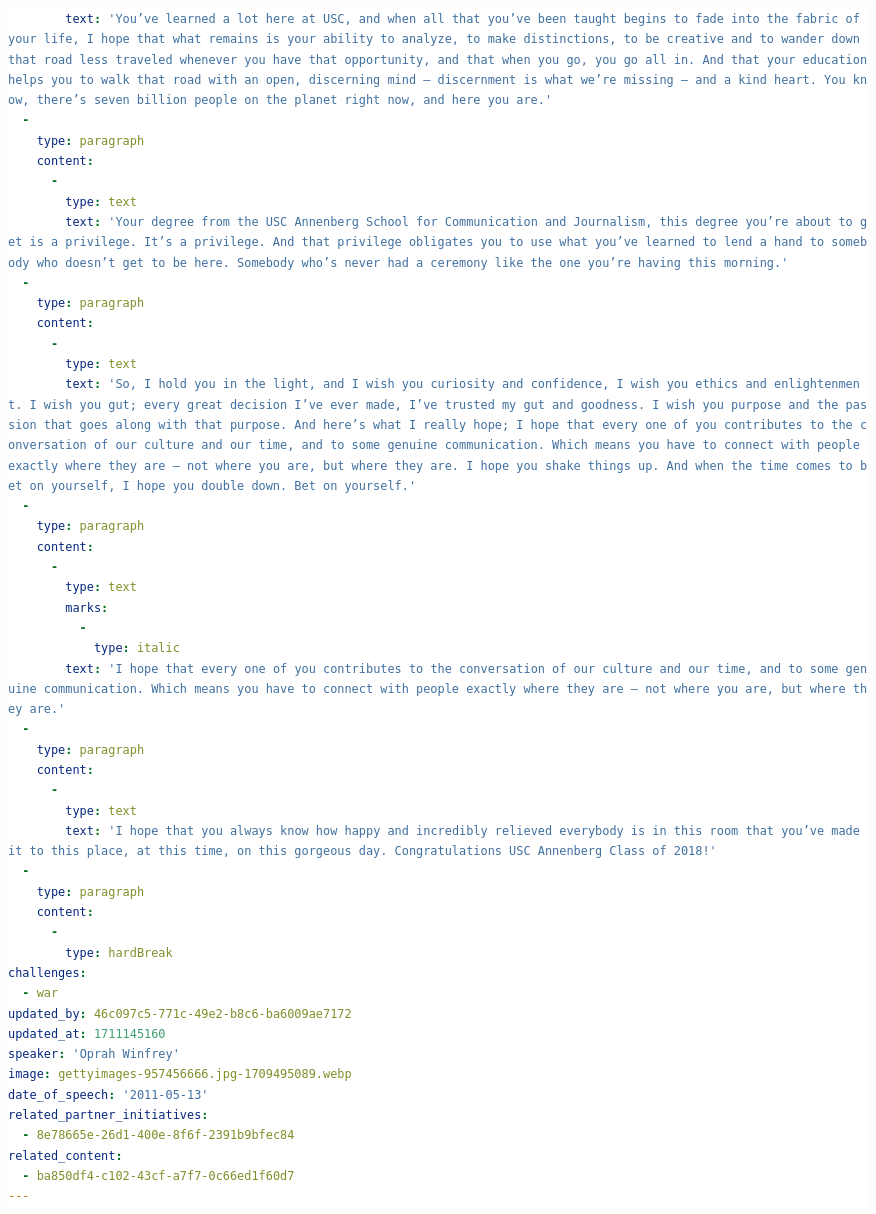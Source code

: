```yaml
        text: 'You’ve learned a lot here at USC, and when all that you’ve been taught begins to fade into the fabric of your life, I hope that what remains is your ability to analyze, to make distinctions, to be creative and to wander down that road less traveled whenever you have that opportunity, and that when you go, you go all in. And that your education helps you to walk that road with an open, discerning mind – discernment is what we’re missing – and a kind heart. You know, there’s seven billion people on the planet right now, and here you are.'
  -
    type: paragraph
    content:
      -
        type: text
        text: 'Your degree from the USC Annenberg School for Communication and Journalism, this degree you’re about to get is a privilege. It’s a privilege. And that privilege obligates you to use what you’ve learned to lend a hand to somebody who doesn’t get to be here. Somebody who’s never had a ceremony like the one you’re having this morning.'
  -
    type: paragraph
    content:
      -
        type: text
        text: 'So, I hold you in the light, and I wish you curiosity and confidence, I wish you ethics and enlightenment. I wish you gut; every great decision I’ve ever made, I’ve trusted my gut and goodness. I wish you purpose and the passion that goes along with that purpose. And here’s what I really hope; I hope that every one of you contributes to the conversation of our culture and our time, and to some genuine communication. Which means you have to connect with people exactly where they are – not where you are, but where they are. I hope you shake things up. And when the time comes to bet on yourself, I hope you double down. Bet on yourself.'
  -
    type: paragraph
    content:
      -
        type: text
        marks:
          -
            type: italic
        text: 'I hope that every one of you contributes to the conversation of our culture and our time, and to some genuine communication. Which means you have to connect with people exactly where they are – not where you are, but where they are.'
  -
    type: paragraph
    content:
      -
        type: text
        text: 'I hope that you always know how happy and incredibly relieved everybody is in this room that you’ve made it to this place, at this time, on this gorgeous day. Congratulations USC Annenberg Class of 2018!'
  -
    type: paragraph
    content:
      -
        type: hardBreak
challenges:
  - war
updated_by: 46c097c5-771c-49e2-b8c6-ba6009ae7172
updated_at: 1711145160
speaker: 'Oprah Winfrey'
image: gettyimages-957456666.jpg-1709495089.webp
date_of_speech: '2011-05-13'
related_partner_initiatives:
  - 8e78665e-26d1-400e-8f6f-2391b9bfec84
related_content:
  - ba850df4-c102-43cf-a7f7-0c66ed1f60d7
---
```